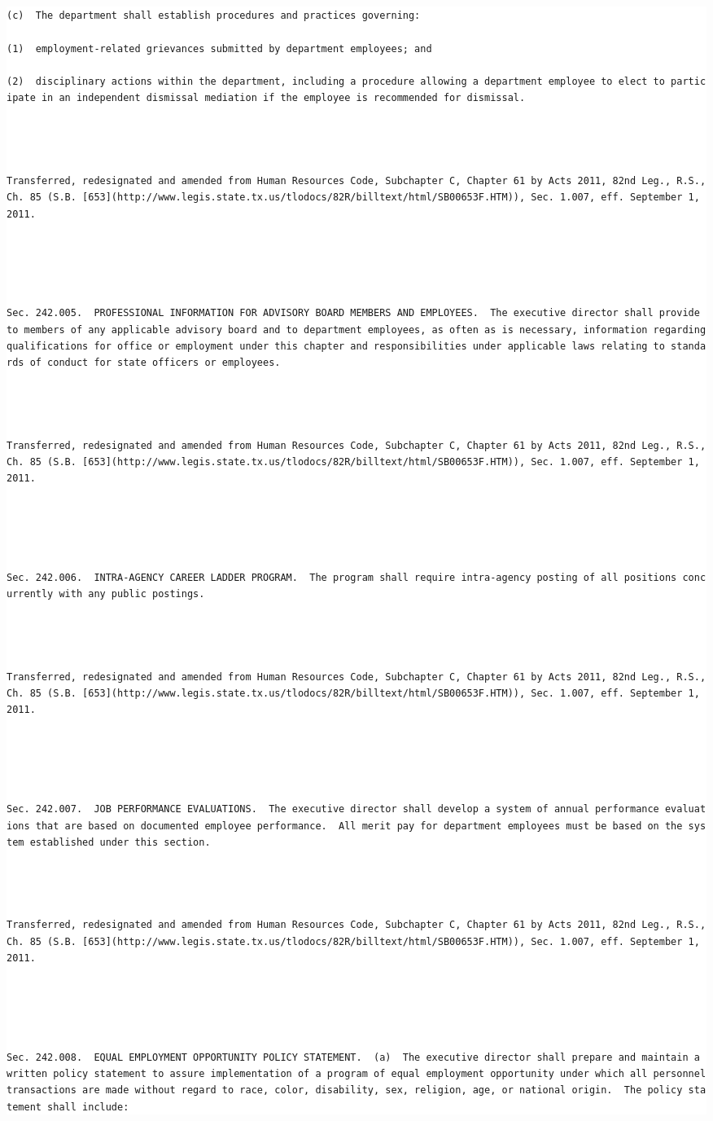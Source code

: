     (c)  The department shall establish procedures and practices governing:
    
    (1)  employment-related grievances submitted by department employees; and
    
    (2)  disciplinary actions within the department, including a procedure allowing a department employee to elect to participate in an independent dismissal mediation if the employee is recommended for dismissal.
    
    
    
    
    Transferred, redesignated and amended from Human Resources Code, Subchapter C, Chapter 61 by Acts 2011, 82nd Leg., R.S., Ch. 85 (S.B. [653](http://www.legis.state.tx.us/tlodocs/82R/billtext/html/SB00653F.HTM)), Sec. 1.007, eff. September 1, 2011.
    
    
    
    
    
    Sec. 242.005.  PROFESSIONAL INFORMATION FOR ADVISORY BOARD MEMBERS AND EMPLOYEES.  The executive director shall provide to members of any applicable advisory board and to department employees, as often as is necessary, information regarding qualifications for office or employment under this chapter and responsibilities under applicable laws relating to standards of conduct for state officers or employees.
    
    
    
    
    Transferred, redesignated and amended from Human Resources Code, Subchapter C, Chapter 61 by Acts 2011, 82nd Leg., R.S., Ch. 85 (S.B. [653](http://www.legis.state.tx.us/tlodocs/82R/billtext/html/SB00653F.HTM)), Sec. 1.007, eff. September 1, 2011.
    
    
    
    
    
    Sec. 242.006.  INTRA-AGENCY CAREER LADDER PROGRAM.  The program shall require intra-agency posting of all positions concurrently with any public postings.
    
    
    
    
    Transferred, redesignated and amended from Human Resources Code, Subchapter C, Chapter 61 by Acts 2011, 82nd Leg., R.S., Ch. 85 (S.B. [653](http://www.legis.state.tx.us/tlodocs/82R/billtext/html/SB00653F.HTM)), Sec. 1.007, eff. September 1, 2011.
    
    
    
    
    
    Sec. 242.007.  JOB PERFORMANCE EVALUATIONS.  The executive director shall develop a system of annual performance evaluations that are based on documented employee performance.  All merit pay for department employees must be based on the system established under this section.
    
    
    
    
    Transferred, redesignated and amended from Human Resources Code, Subchapter C, Chapter 61 by Acts 2011, 82nd Leg., R.S., Ch. 85 (S.B. [653](http://www.legis.state.tx.us/tlodocs/82R/billtext/html/SB00653F.HTM)), Sec. 1.007, eff. September 1, 2011.
    
    
    
    
    
    Sec. 242.008.  EQUAL EMPLOYMENT OPPORTUNITY POLICY STATEMENT.  (a)  The executive director shall prepare and maintain a written policy statement to assure implementation of a program of equal employment opportunity under which all personnel transactions are made without regard to race, color, disability, sex, religion, age, or national origin.  The policy statement shall include:
    